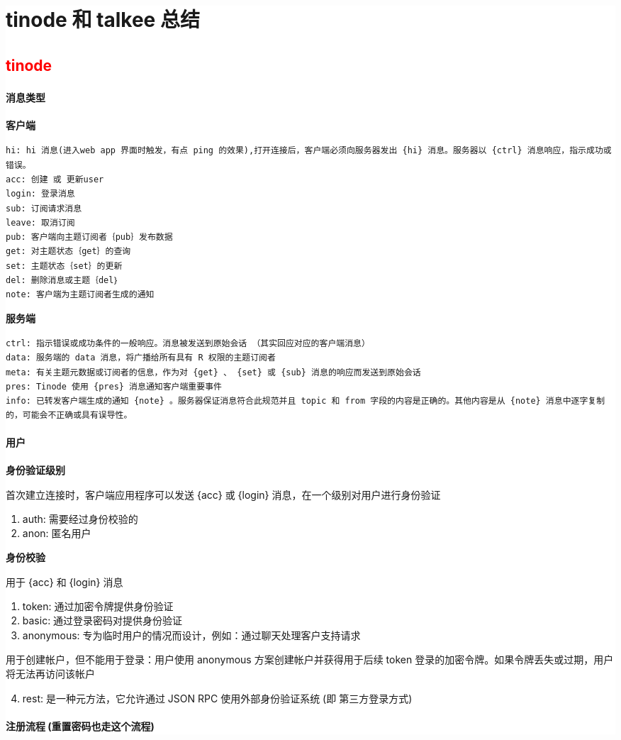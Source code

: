 # tinode 和 talkee 总结


## <span style="color: red;"> tinode </span>

#### 消息类型

**客户端**

```
hi: hi 消息(进入web app 界面时触发，有点 ping 的效果),打开连接后，客户端必须向服务器发出 {hi} 消息。服务器以 {ctrl} 消息响应，指示成功或错误。
acc: 创建 或 更新user 
login: 登录消息
sub: 订阅请求消息
leave: 取消订阅
pub: 客户端向主题订阅者｛pub｝发布数据
get: 对主题状态｛get｝的查询
set: 主题状态｛set｝的更新
del: 删除消息或主题｛del｝
note: 客户端为主题订阅者生成的通知
```

**服务端**

```
ctrl: 指示错误或成功条件的一般响应。消息被发送到原始会话 （其实回应对应的客户端消息）
data: 服务端的 data 消息，将广播给所有具有 R 权限的主题订阅者
meta: 有关主题元数据或订阅者的信息，作为对 {get} 、 {set} 或 {sub} 消息的响应而发送到原始会话
pres: Tinode 使用 {pres} 消息通知客户端重要事件
info: 已转发客户端生成的通知 {note} 。服务器保证消息符合此规范并且 topic 和 from 字段的内容是正确的。其他内容是从 {note} 消息中逐字复制的，可能会不正确或具有误导性。
```

#### 用户

**身份验证级别**  

首次建立连接时，客户端应用程序可以发送 {acc} 或 {login} 消息，在一个级别对用户进行身份验证

1. auth: 需要经过身份校验的
2. anon: 匿名用户

**身份校验**

用于 {acc} 和 {login} 消息

1. token: 通过加密令牌提供身份验证
2. basic: 通过登录密码对提供身份验证
3. anonymous: 专为临时用户的情况而设计，例如：通过聊天处理客户支持请求

用于创建帐户，但不能用于登录：用户使用 anonymous 方案创建帐户并获得用于后续 token 登录的加密令牌。如果令牌丢失或过期，用户将无法再访问该帐户

4. rest: 是一种元方法，它允许通过 JSON RPC 使用外部身份验证系统 (即 第三方登录方式)



#### 注册流程 (重置密码也走这个流程)
